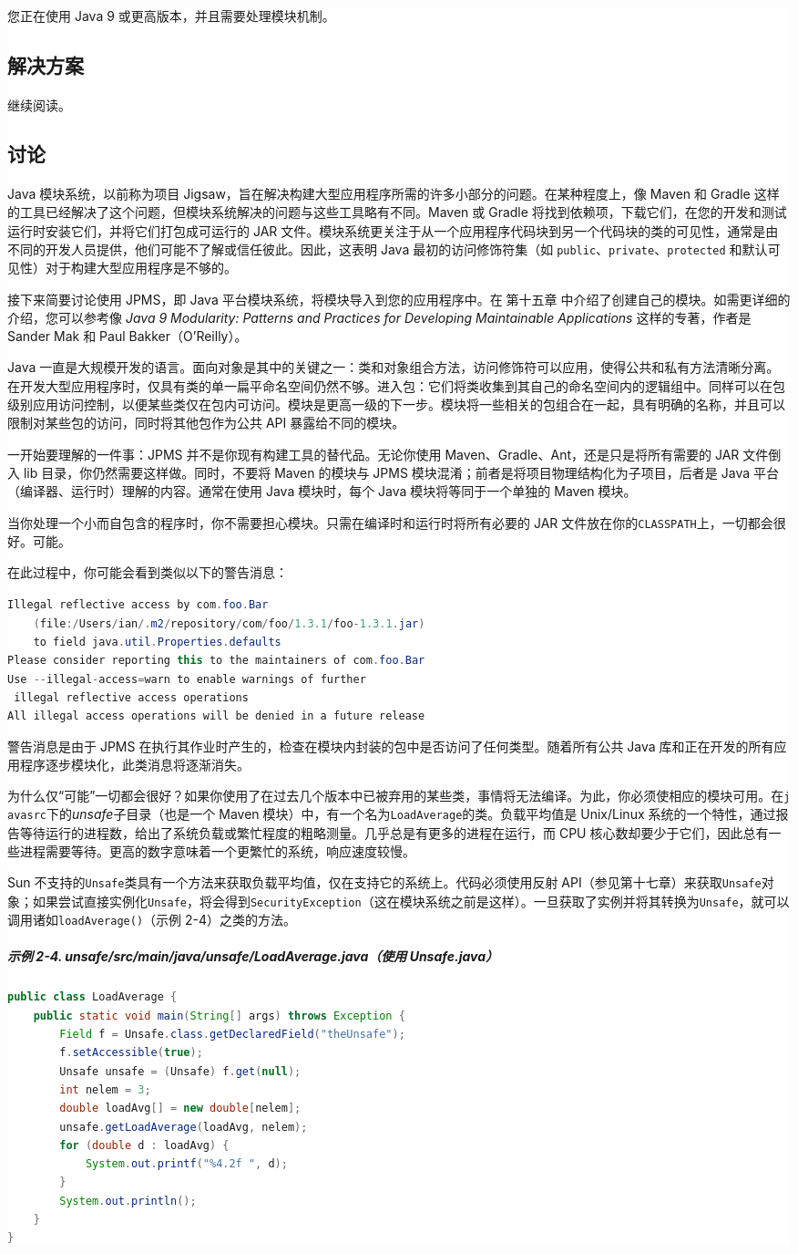 您正在使用 Java 9 或更高版本，并且需要处理模块机制。

## 解决方案

继续阅读。

## 讨论

Java 模块系统，以前称为项目 Jigsaw，旨在解决构建大型应用程序所需的许多小部分的问题。在某种程度上，像 Maven 和 Gradle 这样的工具已经解决了这个问题，但模块系统解决的问题与这些工具略有不同。Maven 或 Gradle 将找到依赖项，下载它们，在您的开发和测试运行时安装它们，并将它们打包成可运行的 JAR 文件。模块系统更关注于从一个应用程序代码块到另一个代码块的类的可见性，通常是由不同的开发人员提供，他们可能不了解或信任彼此。因此，这表明 Java 最初的访问修饰符集（如 `public`、`private`、`protected` 和默认可见性）对于构建大型应用程序是不够的。

接下来简要讨论使用 JPMS，即 Java 平台模块系统，将模块导入到您的应用程序中。在 第十五章 中介绍了创建自己的模块。如需更详细的介绍，您可以参考像 *Java 9 Modularity: Patterns and Practices for Developing Maintainable Applications* 这样的专著，作者是 Sander Mak 和 Paul Bakker（O’Reilly）。

Java 一直是大规模开发的语言。面向对象是其中的关键之一：类和对象组合方法，访问修饰符可以应用，使得公共和私有方法清晰分离。在开发大型应用程序时，仅具有类的单一扁平命名空间仍然不够。进入包：它们将类收集到其自己的命名空间内的逻辑组中。同样可以在包级别应用访问控制，以便某些类仅在包内可访问。模块是更高一级的下一步。模块将一些相关的包组合在一起，具有明确的名称，并且可以限制对某些包的访问，同时将其他包作为公共 API 暴露给不同的模块。

一开始要理解的一件事：JPMS 并不是你现有构建工具的替代品。无论你使用 Maven、Gradle、Ant，还是只是将所有需要的 JAR 文件倒入 lib 目录，你仍然需要这样做。同时，不要将 Maven 的模块与 JPMS 模块混淆；前者是将项目物理结构化为子项目，后者是 Java 平台（编译器、运行时）理解的内容。通常在使用 Java 模块时，每个 Java 模块将等同于一个单独的 Maven 模块。

当你处理一个小而自包含的程序时，你不需要担心模块。只需在编译时和运行时将所有必要的 JAR 文件放在你的`CLASSPATH`上，一切都会很好。可能。

在此过程中，你可能会看到类似以下的警告消息：

```java
Illegal reflective access by com.foo.Bar
    (file:/Users/ian/.m2/repository/com/foo/1.3.1/foo-1.3.1.jar)
    to field java.util.Properties.defaults
Please consider reporting this to the maintainers of com.foo.Bar
Use --illegal-access=warn to enable warnings of further
 illegal reflective access operations
All illegal access operations will be denied in a future release
```

警告消息是由于 JPMS 在执行其作业时产生的，检查在模块内封装的包中是否访问了任何类型。随着所有公共 Java 库和正在开发的所有应用程序逐步模块化，此类消息将逐渐消失。

为什么仅“可能”一切都会很好？如果你使用了在过去几个版本中已被弃用的某些类，事情将无法编译。为此，你必须使相应的模块可用。在`javasrc`下的*unsafe*子目录（也是一个 Maven 模块）中，有一个名为`LoadAverage`的类。负载平均值是 Unix/Linux 系统的一个特性，通过报告等待运行的进程数，给出了系统负载或繁忙程度的粗略测量。几乎总是有更多的进程在运行，而 CPU 核心数却要少于它们，因此总有一些进程需要等待。更高的数字意味着一个更繁忙的系统，响应速度较慢。

Sun 不支持的`Unsafe`类具有一个方法来获取负载平均值，仅在支持它的系统上。代码必须使用反射 API（参见第十七章）来获取`Unsafe`对象；如果尝试直接实例化`Unsafe`，将会得到`SecurityException`（这在模块系统之前是这样）。一旦获取了实例并将其转换为`Unsafe`，就可以调用诸如`loadAverage()`（示例 2-4）之类的方法。

##### 示例 2-4\. unsafe/src/main/java/unsafe/LoadAverage.java（使用 Unsafe.java）

```java
public class LoadAverage {
    public static void main(String[] args) throws Exception {
        Field f = Unsafe.class.getDeclaredField("theUnsafe");
        f.setAccessible(true);
        Unsafe unsafe = (Unsafe) f.get(null);
        int nelem = 3;
        double loadAvg[] = new double[nelem];
        unsafe.getLoadAverage(loadAvg, nelem);
        for (double d : loadAvg) {
            System.out.printf("%4.2f ", d);
        }
        System.out.println();
    }
}
```
